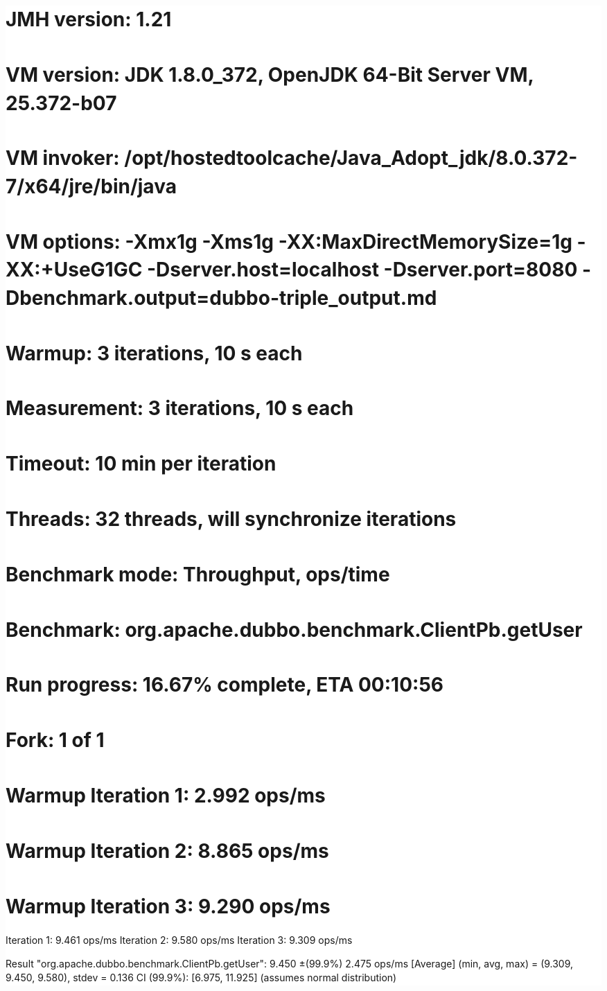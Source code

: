 
# JMH version: 1.21
# VM version: JDK 1.8.0_372, OpenJDK 64-Bit Server VM, 25.372-b07
# VM invoker: /opt/hostedtoolcache/Java_Adopt_jdk/8.0.372-7/x64/jre/bin/java
# VM options: -Xmx1g -Xms1g -XX:MaxDirectMemorySize=1g -XX:+UseG1GC -Dserver.host=localhost -Dserver.port=8080 -Dbenchmark.output=dubbo-triple_output.md
# Warmup: 3 iterations, 10 s each
# Measurement: 3 iterations, 10 s each
# Timeout: 10 min per iteration
# Threads: 32 threads, will synchronize iterations
# Benchmark mode: Throughput, ops/time
# Benchmark: org.apache.dubbo.benchmark.ClientPb.getUser

# Run progress: 16.67% complete, ETA 00:10:56
# Fork: 1 of 1
# Warmup Iteration   1: 2.992 ops/ms
# Warmup Iteration   2: 8.865 ops/ms
# Warmup Iteration   3: 9.290 ops/ms
Iteration   1: 9.461 ops/ms
Iteration   2: 9.580 ops/ms
Iteration   3: 9.309 ops/ms


Result "org.apache.dubbo.benchmark.ClientPb.getUser":
  9.450 ±(99.9%) 2.475 ops/ms [Average]
  (min, avg, max) = (9.309, 9.450, 9.580), stdev = 0.136
  CI (99.9%): [6.975, 11.925] (assumes normal distribution)
